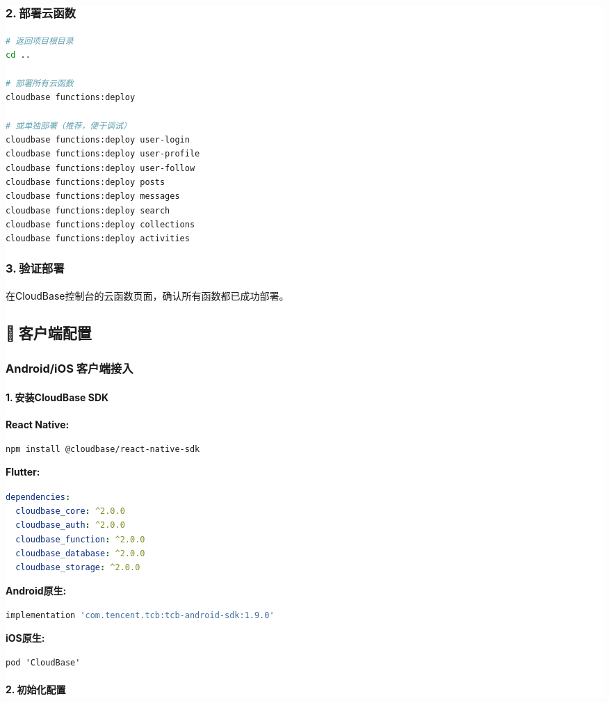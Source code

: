 ### 2. 部署云函数
```bash
# 返回项目根目录
cd ..

# 部署所有云函数
cloudbase functions:deploy

# 或单独部署（推荐，便于调试）
cloudbase functions:deploy user-login
cloudbase functions:deploy user-profile
cloudbase functions:deploy user-follow
cloudbase functions:deploy posts
cloudbase functions:deploy messages
cloudbase functions:deploy search
cloudbase functions:deploy collections
cloudbase functions:deploy activities
```

### 3. 验证部署
在CloudBase控制台的云函数页面，确认所有函数都已成功部署。

## 📱 客户端配置

### Android/iOS 客户端接入

#### 1. 安装CloudBase SDK

**React Native:**
```bash
npm install @cloudbase/react-native-sdk
```

**Flutter:**
```yaml
dependencies:
  cloudbase_core: ^2.0.0
  cloudbase_auth: ^2.0.0
  cloudbase_function: ^2.0.0
  cloudbase_database: ^2.0.0
  cloudbase_storage: ^2.0.0
```

**Android原生:**
```gradle
implementation 'com.tencent.tcb:tcb-android-sdk:1.9.0'
```

**iOS原生:**
```
pod 'CloudBase'
```

#### 2. 初始化配置
